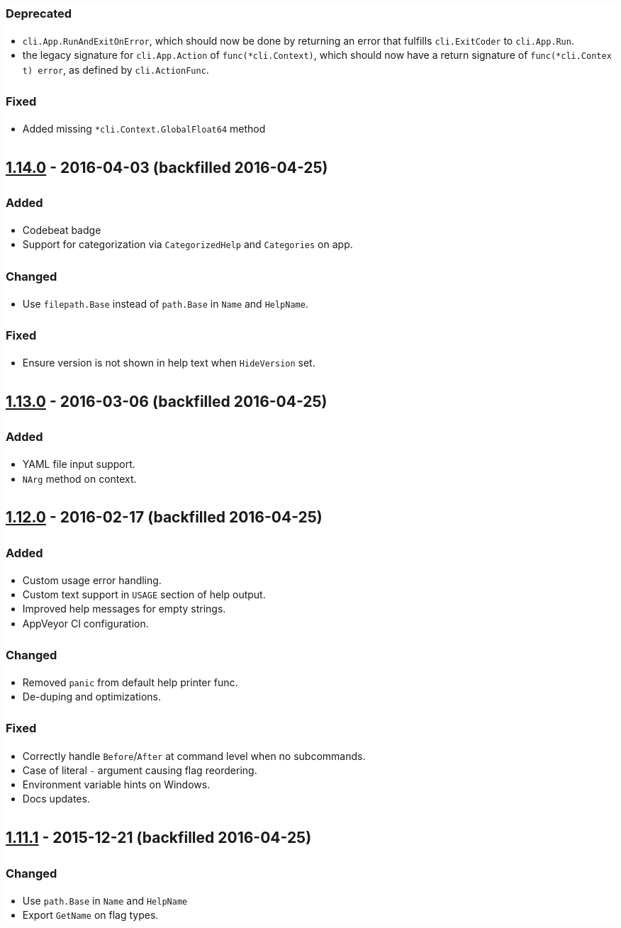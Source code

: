 ### Deprecated
- <a name="deprecated-cli-app-runandexitonerror"></a>
`cli.App.RunAndExitOnError`, which should now be done by returning an error
that fulfills `cli.ExitCoder` to `cli.App.Run`.
- <a name="deprecated-cli-app-action-signature"></a> the legacy signature for
`cli.App.Action` of `func(*cli.Context)`, which should now have a return
signature of `func(*cli.Context) error`, as defined by `cli.ActionFunc`.

### Fixed
- Added missing `*cli.Context.GlobalFloat64` method

## [1.14.0] - 2016-04-03 (backfilled 2016-04-25)
### Added
- Codebeat badge
- Support for categorization via `CategorizedHelp` and `Categories` on app.

### Changed
- Use `filepath.Base` instead of `path.Base` in `Name` and `HelpName`.

### Fixed
- Ensure version is not shown in help text when `HideVersion` set.

## [1.13.0] - 2016-03-06 (backfilled 2016-04-25)
### Added
- YAML file input support.
- `NArg` method on context.

## [1.12.0] - 2016-02-17 (backfilled 2016-04-25)
### Added
- Custom usage error handling.
- Custom text support in `USAGE` section of help output.
- Improved help messages for empty strings.
- AppVeyor CI configuration.

### Changed
- Removed `panic` from default help printer func.
- De-duping and optimizations.

### Fixed
- Correctly handle `Before`/`After` at command level when no subcommands.
- Case of literal `-` argument causing flag reordering.
- Environment variable hints on Windows.
- Docs updates.

## [1.11.1] - 2015-12-21 (backfilled 2016-04-25)
### Changed
- Use `path.Base` in `Name` and `HelpName`
- Export `GetName` on flag types.


[Unreleased]: https://github.com/urfave/cli/compare/v1.17.0...HEAD
[1.17.0]: https://github.com/urfave/cli/compare/v1.16.0...v1.17.0
[1.16.0]: https://github.com/urfave/cli/compare/v1.15.0...v1.16.0
[1.15.0]: https://github.com/urfave/cli/compare/v1.14.0...v1.15.0
[1.14.0]: https://github.com/urfave/cli/compare/v1.13.0...v1.14.0
[1.13.0]: https://github.com/urfave/cli/compare/v1.12.0...v1.13.0
[1.12.0]: https://github.com/urfave/cli/compare/v1.11.1...v1.12.0
[1.11.1]: https://github.com/urfave/cli/compare/v1.11.0...v1.11.1
[1.11.0]: https://github.com/urfave/cli/compare/v1.10.2...v1.11.0
[1.10.2]: https://github.com/urfave/cli/compare/v1.10.1...v1.10.2
[1.10.1]: https://github.com/urfave/cli/compare/v1.10.0...v1.10.1
[1.10.0]: https://github.com/urfave/cli/compare/v1.9.0...v1.10.0
[1.9.0]: https://github.com/urfave/cli/compare/v1.8.0...v1.9.0
[1.8.0]: https://github.com/urfave/cli/compare/v1.7.1...v1.8.0
[1.7.1]: https://github.com/urfave/cli/compare/v1.7.0...v1.7.1
[1.7.0]: https://github.com/urfave/cli/compare/v1.6.0...v1.7.0
[1.6.0]: https://github.com/urfave/cli/compare/v1.5.0...v1.6.0
[1.5.0]: https://github.com/urfave/cli/compare/v1.4.1...v1.5.0
[1.4.1]: https://github.com/urfave/cli/compare/v1.4.0...v1.4.1
[1.4.0]: https://github.com/urfave/cli/compare/v1.3.1...v1.4.0
[1.3.1]: https://github.com/urfave/cli/compare/v1.3.0...v1.3.1
[1.3.0]: https://github.com/urfave/cli/compare/v1.2.0...v1.3.0
[1.2.0]: https://github.com/urfave/cli/compare/v1.1.0...v1.2.0
[1.1.0]: https://github.com/urfave/cli/compare/v1.0.0...v1.1.0
[1.0.0]: https://github.com/urfave/cli/compare/v0.1.0...v1.0.0